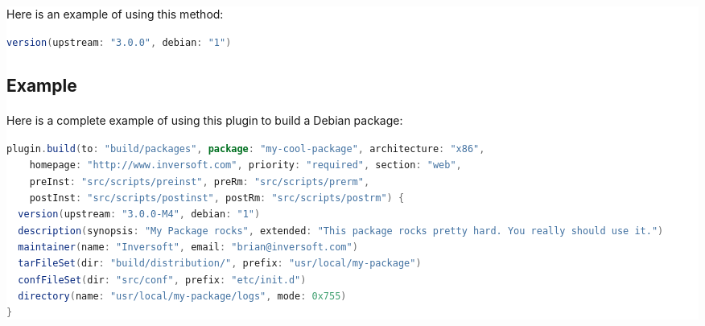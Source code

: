 Here is an example of using this method:

~~~~ groovy
version(upstream: "3.0.0", debian: "1")
~~~~ 


## Example

Here is a complete example of using this plugin to build a Debian package:

~~~~ groovy
plugin.build(to: "build/packages", package: "my-cool-package", architecture: "x86",
    homepage: "http://www.inversoft.com", priority: "required", section: "web",
    preInst: "src/scripts/preinst", preRm: "src/scripts/prerm",
    postInst: "src/scripts/postinst", postRm: "src/scripts/postrm") {
  version(upstream: "3.0.0-M4", debian: "1")
  description(synopsis: "My Package rocks", extended: "This package rocks pretty hard. You really should use it.")
  maintainer(name: "Inversoft", email: "brian@inversoft.com")
  tarFileSet(dir: "build/distribution/", prefix: "usr/local/my-package")
  confFileSet(dir: "src/conf", prefix: "etc/init.d")
  directory(name: "usr/local/my-package/logs", mode: 0x755)
}
~~~~ 